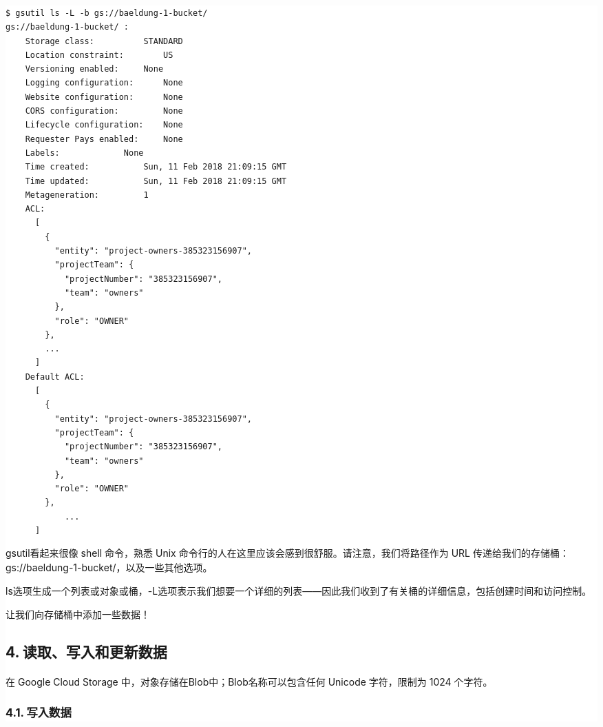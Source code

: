 ```shell
$ gsutil ls -L -b gs://baeldung-1-bucket/
gs://baeldung-1-bucket/ :
	Storage class:			STANDARD
	Location constraint:		US
	Versioning enabled:		None
	Logging configuration:		None
	Website configuration:		None
	CORS configuration: 		None
	Lifecycle configuration:	None
	Requester Pays enabled:		None
	Labels:				None
	Time created:			Sun, 11 Feb 2018 21:09:15 GMT
	Time updated:			Sun, 11 Feb 2018 21:09:15 GMT
	Metageneration:			1
	ACL:
	  [
	    {
	      "entity": "project-owners-385323156907",
	      "projectTeam": {
	        "projectNumber": "385323156907",
	        "team": "owners"
	      },
	      "role": "OWNER"
	    },
	    ...
	  ]
	Default ACL:
	  [
	    {
	      "entity": "project-owners-385323156907",
	      "projectTeam": {
	        "projectNumber": "385323156907",
	        "team": "owners"
	      },
	      "role": "OWNER"
	    },
            ...
	  ]
```

gsutil看起来很像 shell 命令，熟悉 Unix 命令行的人在这里应该会感到很舒服。请注意，我们将路径作为 URL 传递给我们的存储桶：gs://baeldung-1-bucket/，以及一些其他选项。

ls选项生成一个列表或对象或桶，-L选项表示我们想要一个详细的列表——因此我们收到了有关桶的详细信息，包括创建时间和访问控制。

让我们向存储桶中添加一些数据！

## 4. 读取、写入和更新数据

在 Google Cloud Storage 中，对象存储在Blob中；Blob名称可以包含任何 Unicode 字符，限制为 1024 个字符。

### 4.1. 写入数据
